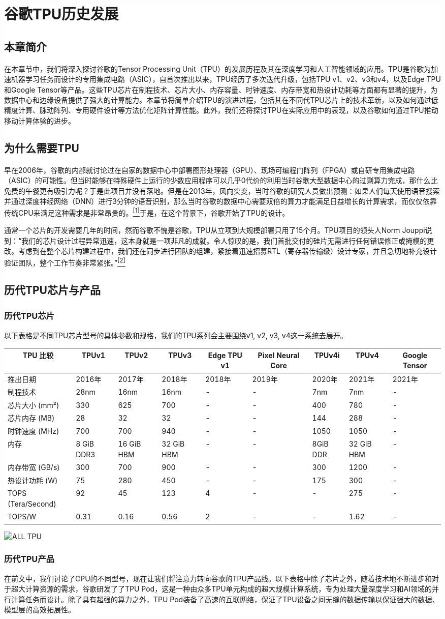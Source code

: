 # 谷歌TPU历史发展

## 本章简介

在本章节中，我们将深入探讨谷歌的Tensor Processing Unit（TPU）的发展历程及其在深度学习和人工智能领域的应用。TPU是谷歌为加速机器学习任务而设计的专用集成电路（ASIC），自首次推出以来，TPU经历了多次迭代升级，包括TPU v1、v2、v3和v4，以及Edge TPU和Google Tensor等产品。这些TPU芯片在制程技术、芯片大小、内存容量、时钟速度、内存带宽和热设计功耗等方面都有显著的提升，为数据中心和边缘设备提供了强大的计算能力。本章节将简单介绍TPU的演进过程，包括其在不同代TPU芯片上的技术革新，以及如何通过低精度计算、脉动阵列、专用硬件设计等方法优化矩阵计算性能。此外，我们还将探讨TPU在实际应用中的表现，以及谷歌如何通过TPU推动移动计算体验的进步。

## 为什么需要TPU

早在2006年，谷歌的内部就讨论过在自家的数据中心中部署图形处理器（GPU）、现场可编程门阵列（FPGA）或自研专用集成电路（ASIC）的可能性。但当时能够在特殊硬件上运行的少数应用程序可以几乎0代价的利用当时谷歌大型数据中心的过剩算力完成，那什么比免费的午餐更有吸引力呢？于是此项目并没有落地。但是在2013年，风向突变，当时谷歌的研究人员做出预测：如果人们每天使用语音搜索并通过深度神经网络（DNN）进行3分钟的语音识别，那么当时谷歌的数据中心需要双倍的算力才能满足日益增长的计算需求，而仅仅依靠传统CPU来满足这种需求是非常昂贵的。[<sup>[1]</sup>](#ref1)于是，在这个背景下，谷歌开始了TPU的设计。

通常一个芯片的开发需要几年的时间，然而谷歌不愧是谷歌，TPU从立项到大规模部署只用了15个月。TPU项目的领头人Norm Jouppi说到：“我们的芯片设计过程异常迅速，这本身就是一项非凡的成就。令人惊叹的是，我们首批交付的硅片无需进行任何错误修正或掩模的更改。考虑到在整个芯片构建过程中，我们还在同步进行团队的组建，紧接着迅速招募RTL（寄存器传输级）设计专家，并且急切地补充设计验证团队，整个工作节奏非常紧张。”[<sup>[2]</sup>](#ref2)

## 历代TPU芯片与产品

### 历代TPU芯片
以下表格是不同TPU芯片型号的具体参数和规格，我们的TPU系列会主要围绕v1, v2, v3, v4这一系统去展开。

| TPU 比较              | TPUv1       | TPUv2       | TPUv3       | Edge TPU v1 | Pixel Neural Core | TPUv4i      | TPUv4       | Google Tensor |
|------------------------|-------------|-------------|-------------|-------------|-------------------|-------------|-------------|---------------|
| 推出日期              | 2016年     | 2017年     | 2018年     | 2018年     | 2019年           | 2020年     | 2021年     | 2021年       |
| 制程技术              | 28nm        | 16nm        | 16nm        | -           | -                 | 7nm         | 7nm         | -             |
| 芯片大小 (mm²)        | 330         | 625         | 700         | -           | -                 | 400         | 780         | -             |
| 芯片内存 (MB)         | 28          | 32          | 32          | -           | -                 | 144         | 288         | -             |
| 时钟速度 (MHz)        | 700         | 700         | 940         | -           | -                 | 1050        | 1050        | -             |
| 内存                  | 8 GiB DDR3   | 16 GiB HBM   | 32 GiB HBM  | -           | -                 | 8GiB DDR     | 32 GiB HBM   | -             |
| 内存带宽 (GB/s)       | 300         | 700         | 900         | -           | -                 | 300         | 1200        | -             |
| 热设计功耗 (W)        | 75          | 280         | 450         | -           | -                 | 175         | 300         | -             |
| TOPS (Tera/Second)    | 92           | 45         | 123         | 4           | -                 | -        | 275         | -             |
| TOPS/W                | 0.31         | 0.16        | 0.56        | 2           | -                 | -        | 1.62        | -             |

![ALL TPU](images/tpu/tpu_04.png)

### 历代TPU产品
在前文中，我们讨论了CPU的不同型号，现在让我们将注意力转向谷歌的TPU产品线。以下表格中除了芯片之外，随着技术地不断进步和对于超大计算资源的需求，谷歌研发了了TPU Pod，这是一种由众多TPU单元构成的超大规模计算系统，专为处理大量深度学习和AI领域的并行计算任务而设计。除了具有超强的算力之外，TPU Pod装备了高速的互联网络，保证了TPU设备之间无缝的数据传输以保证强大的数据、模型层的高效拓展性。
